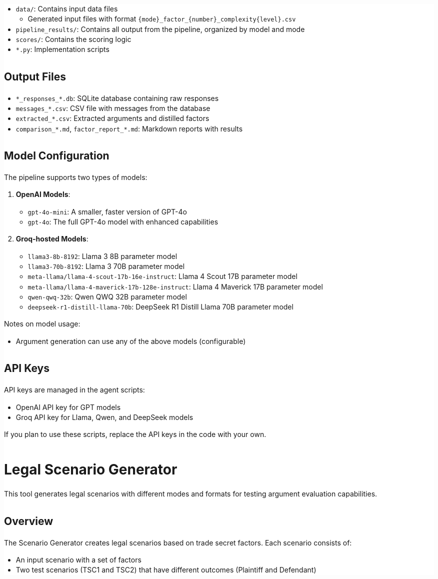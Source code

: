 - `data/`: Contains input data files
  - Generated input files with format `{mode}_factor_{number}_complexity{level}.csv`
- `pipeline_results/`: Contains all output from the pipeline, organized by model and mode
- `scores/`: Contains the scoring logic
- `*.py`: Implementation scripts

## Output Files

- `*_responses_*.db`: SQLite database containing raw responses
- `messages_*.csv`: CSV file with messages from the database
- `extracted_*.csv`: Extracted arguments and distilled factors
- `comparison_*.md`, `factor_report_*.md`: Markdown reports with results

## Model Configuration

The pipeline supports two types of models:

1. **OpenAI Models**:
   - `gpt-4o-mini`: A smaller, faster version of GPT-4o
   - `gpt-4o`: The full GPT-4o model with enhanced capabilities

2. **Groq-hosted Models**:
   - `llama3-8b-8192`: Llama 3 8B parameter model
   - `llama3-70b-8192`: Llama 3 70B parameter model
   - `meta-llama/llama-4-scout-17b-16e-instruct`: Llama 4 Scout 17B parameter model
   - `meta-llama/llama-4-maverick-17b-128e-instruct`: Llama 4 Maverick 17B parameter model
   - `qwen-qwq-32b`: Qwen QWQ 32B parameter model
   - `deepseek-r1-distill-llama-70b`: DeepSeek R1 Distill Llama 70B parameter model

Notes on model usage:
- Argument generation can use any of the above models (configurable)

## API Keys

API keys are managed in the agent scripts:
- OpenAI API key for GPT models
- Groq API key for Llama, Qwen, and DeepSeek models

If you plan to use these scripts, replace the API keys in the code with your own.

# Legal Scenario Generator

This tool generates legal scenarios with different modes and formats for testing argument evaluation capabilities.

## Overview

The Scenario Generator creates legal scenarios based on trade secret factors. Each scenario consists of:
- An input scenario with a set of factors
- Two test scenarios (TSC1 and TSC2) that have different outcomes (Plaintiff and Defendant)
